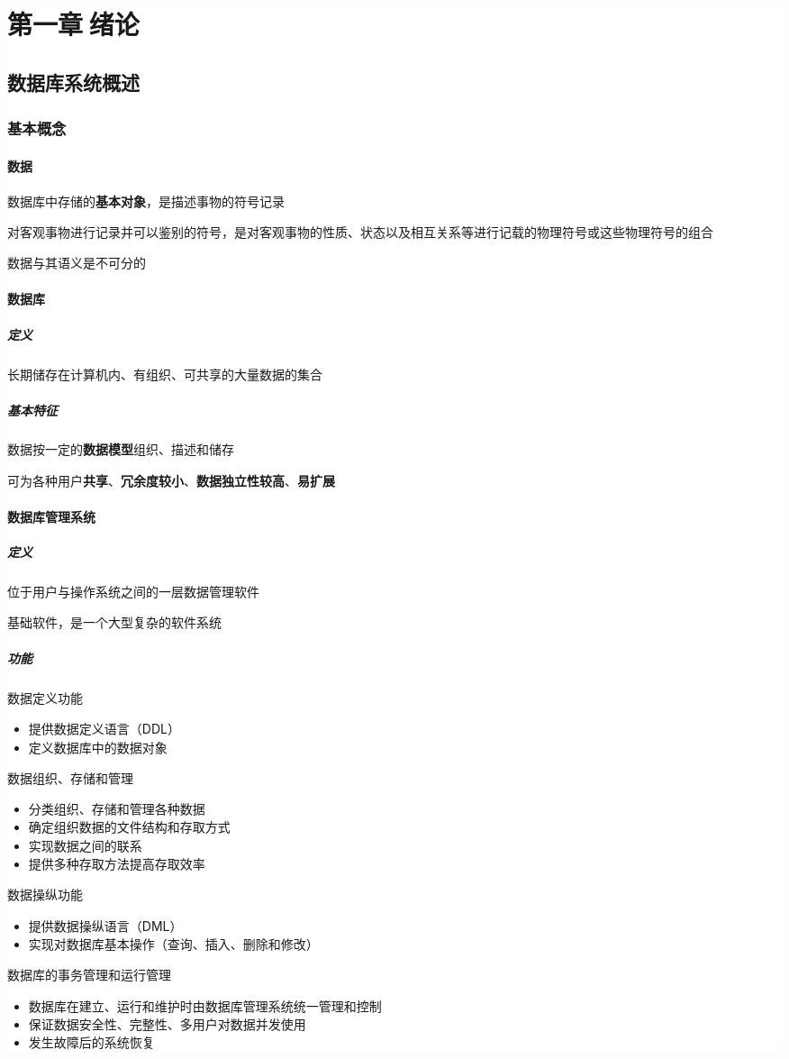 # 第一章 绪论

## 数据库系统概述

### 基本概念

#### 数据

数据库中存储的**基本对象**，是描述事物的符号记录

对客观事物进行记录并可以鉴别的符号，是对客观事物的性质、状态以及相互关系等进行记载的物理符号或这些物理符号的组合

数据与其语义是不可分的

#### 数据库

##### 定义

长期储存在计算机内、有组织、可共享的大量数据的集合

##### 基本特征

数据按一定的**数据模型**组织、描述和储存

可为各种用户**共享**、**冗余度较小**、**数据独立性较高**、**易扩展**

#### 数据库管理系统

##### 定义

位于用户与操作系统之间的一层数据管理软件

基础软件，是一个大型复杂的软件系统

##### 功能

数据定义功能

- 提供数据定义语言（DDL）
- 定义数据库中的数据对象

数据组织、存储和管理

- 分类组织、存储和管理各种数据
- 确定组织数据的文件结构和存取方式
- 实现数据之间的联系
- 提供多种存取方法提高存取效率

数据操纵功能

- 提供数据操纵语言（DML）
- 实现对数据库基本操作（查询、插入、删除和修改）

数据库的事务管理和运行管理

- 数据库在建立、运行和维护时由数据库管理系统统一管理和控制
- 保证数据安全性、完整性、多用户对数据并发使用
- 发生故障后的系统恢复
